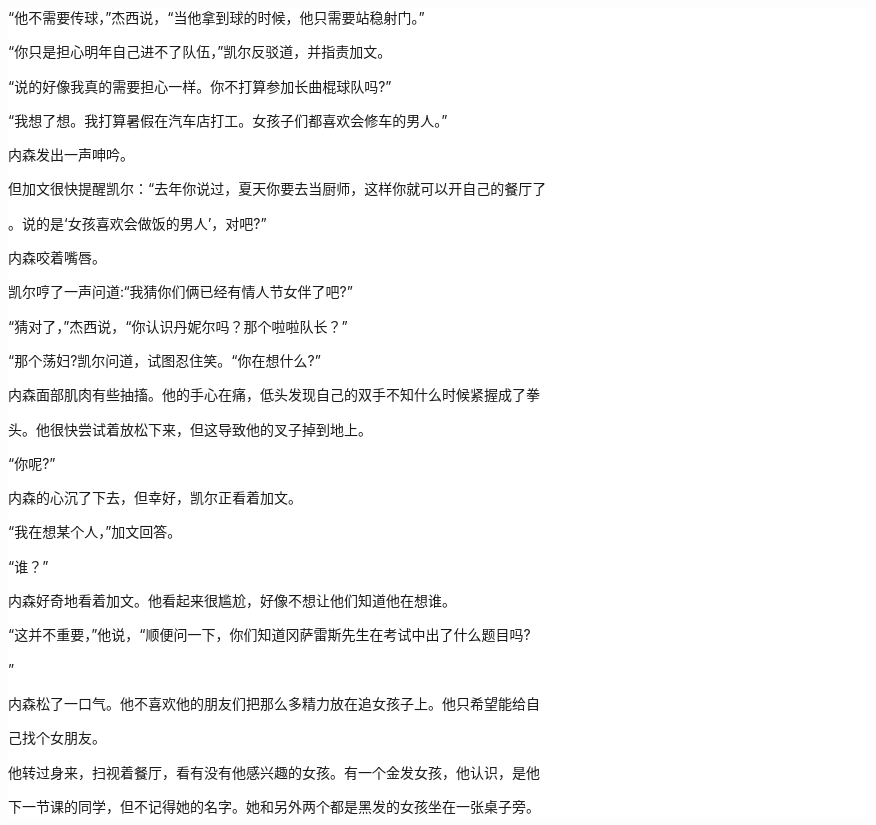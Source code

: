 “他不需要传球，”杰西说，“当他拿到球的时候，他只需要站稳射门。”



“你只是担心明年自己进不了队伍，”凯尔反驳道，并指责加文。



“说的好像我真的需要担心一样。你不打算参加长曲棍球队吗?”



“我想了想。我打算暑假在汽车店打工。女孩子们都喜欢会修车的男人。”



内森发出一声呻吟。



但加文很快提醒凯尔：“去年你说过，夏天你要去当厨师，这样你就可以开自己的餐厅了

。说的是‘女孩喜欢会做饭的男人’，对吧?”



内森咬着嘴唇。



凯尔哼了一声问道:“我猜你们俩已经有情人节女伴了吧?”



“猜对了，”杰西说，“你认识丹妮尔吗？那个啦啦队长？”



“那个荡妇?凯尔问道，试图忍住笑。“你在想什么?”

内森面部肌肉有些抽搐。他的手心在痛，低头发现自己的双手不知什么时候紧握成了拳

头。他很快尝试着放松下来，但这导致他的叉子掉到地上。



“你呢?”

内森的心沉了下去，但幸好，凯尔正看着加文。

“我在想某个人，”加文回答。

“谁？”



内森好奇地看着加文。他看起来很尴尬，好像不想让他们知道他在想谁。



“这并不重要，”他说，“顺便问一下，你们知道冈萨雷斯先生在考试中出了什么题目吗?

”

内森松了一口气。他不喜欢他的朋友们把那么多精力放在追女孩子上。他只希望能给自

己找个女朋友。



他转过身来，扫视着餐厅，看有没有他感兴趣的女孩。有一个金发女孩，他认识，是他

下一节课的同学，但不记得她的名字。她和另外两个都是黑发的女孩坐在一张桌子旁。
